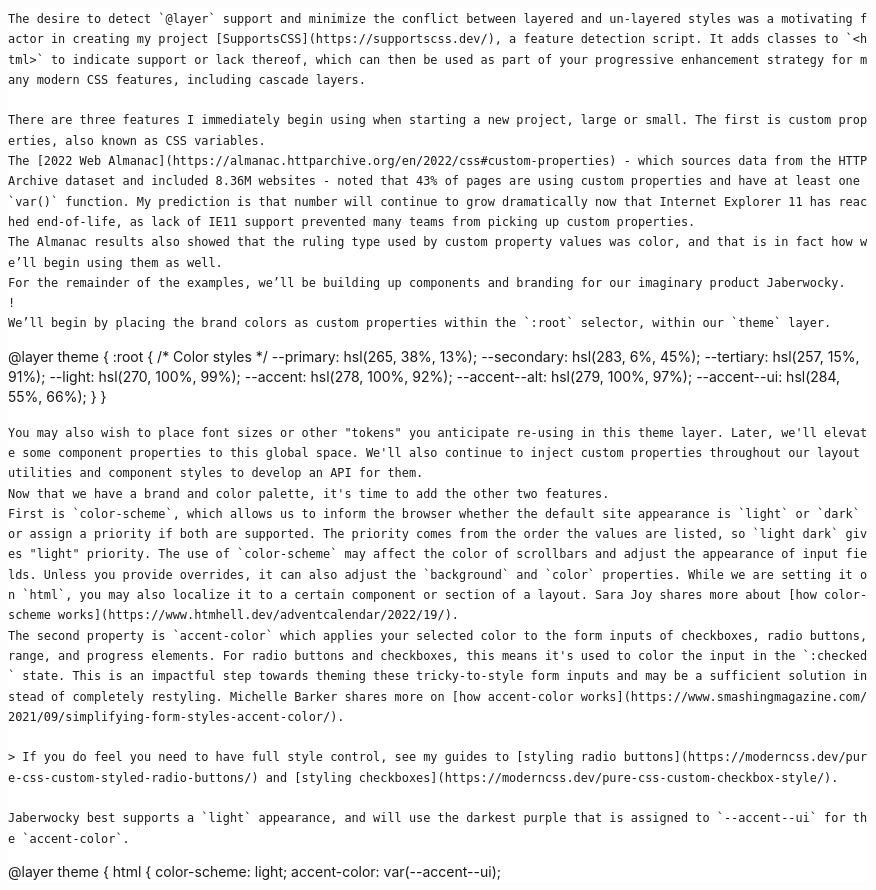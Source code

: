 ```
The desire to detect `@layer` support and minimize the conflict between layered and un-layered styles was a motivating factor in creating my project [SupportsCSS](https://supportscss.dev/), a feature detection script. It adds classes to `<html>` to indicate support or lack thereof, which can then be used as part of your progressive enhancement strategy for many modern CSS features, including cascade layers.

There are three features I immediately begin using when starting a new project, large or small. The first is custom properties, also known as CSS variables.
The [2022 Web Almanac](https://almanac.httparchive.org/en/2022/css#custom-properties) - which sources data from the HTTP Archive dataset and included 8.36M websites - noted that 43% of pages are using custom properties and have at least one `var()` function. My prediction is that number will continue to grow dramatically now that Internet Explorer 11 has reached end-of-life, as lack of IE11 support prevented many teams from picking up custom properties.
The Almanac results also showed that the ruling type used by custom property values was color, and that is in fact how we’ll begin using them as well.
For the remainder of the examples, we’ll be building up components and branding for our imaginary product Jaberwocky.
!
We’ll begin by placing the brand colors as custom properties within the `:root` selector, within our `theme` layer.
```
@layer theme {
  :root {
    /* Color styles */
    --primary: hsl(265, 38%, 13%);
    --secondary: hsl(283, 6%, 45%);
    --tertiary: hsl(257, 15%, 91%);
    --light: hsl(270, 100%, 99%);
    --accent: hsl(278, 100%, 92%);
    --accent--alt: hsl(279, 100%, 97%);
    --accent--ui: hsl(284, 55%, 66%);
  }
}
```
You may also wish to place font sizes or other "tokens" you anticipate re-using in this theme layer. Later, we'll elevate some component properties to this global space. We'll also continue to inject custom properties throughout our layout utilities and component styles to develop an API for them.
Now that we have a brand and color palette, it's time to add the other two features.
First is `color-scheme`, which allows us to inform the browser whether the default site appearance is `light` or `dark` or assign a priority if both are supported. The priority comes from the order the values are listed, so `light dark` gives "light" priority. The use of `color-scheme` may affect the color of scrollbars and adjust the appearance of input fields. Unless you provide overrides, it can also adjust the `background` and `color` properties. While we are setting it on `html`, you may also localize it to a certain component or section of a layout. Sara Joy shares more about [how color-scheme works](https://www.htmhell.dev/adventcalendar/2022/19/).
The second property is `accent-color` which applies your selected color to the form inputs of checkboxes, radio buttons, range, and progress elements. For radio buttons and checkboxes, this means it's used to color the input in the `:checked` state. This is an impactful step towards theming these tricky-to-style form inputs and may be a sufficient solution instead of completely restyling. Michelle Barker shares more on [how accent-color works](https://www.smashingmagazine.com/2021/09/simplifying-form-styles-accent-color/).

> If you do feel you need to have full style control, see my guides to [styling radio buttons](https://moderncss.dev/pure-css-custom-styled-radio-buttons/) and [styling checkboxes](https://moderncss.dev/pure-css-custom-checkbox-style/).

Jaberwocky best supports a `light` appearance, and will use the darkest purple that is assigned to `--accent--ui` for the `accent-color`.
```
@layer theme {
  html {
    color-scheme: light;
    accent-color: var(--accent--ui);